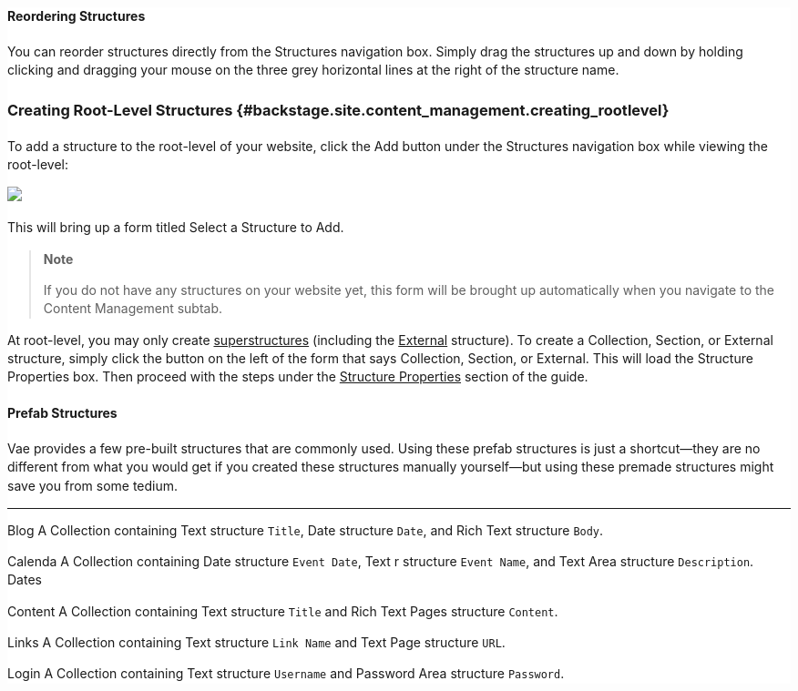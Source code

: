 #### Reordering Structures

You can reorder structures directly from the Structures navigation box.
Simply drag the structures up and down by holding clicking and dragging
your mouse on the three grey horizontal lines at the right of the
structure name.

### Creating Root-Level Structures {#backstage.site.content_management.creating_rootlevel}

To add a structure to the root-level of your website, click the Add
button under the Structures navigation box while viewing the root-level:

![](assets/images/screenshots/content_management/site_tab_add_root_structure_button.png)

This will bring up a form titled Select a Structure to Add.

> **Note**
>
> If you do not have any structures on your website yet, this form will
> be brought up automatically when you navigate to the Content
> Management subtab.

At root-level, you may only create [superstructures](#superstructures)
(including the [External](#structure.external) structure). To create a
Collection, Section, or External structure, simply click the button on
the left of the form that says Collection, Section, or External. This
will load the Structure Properties box. Then proceed with the steps
under the [Structure
Properties](#backstage.site.content_management.properties) section of
the guide.

#### Prefab Structures

Vae provides a few pre-built structures that are commonly used. Using
these prefab structures is just a shortcut—they are no different from
what you would get if you created these structures manually yourself—but
using these premade structures might save you from some tedium.

  ------- ----------------------------------------------------------------
  Blog    A Collection containing Text structure `Title`, Date structure
          `Date`, and Rich Text structure `Body`.

  Calenda A Collection containing Date structure `Event Date`, Text
  r       structure `Event Name`, and Text Area structure `Description`.
  Dates   

  Content A Collection containing Text structure `Title` and Rich Text
  Pages   structure `Content`.

  Links   A Collection containing Text structure `Link Name` and Text
  Page    structure `URL`.

  Login   A Collection containing Text structure `Username` and Password
  Area    structure `Password`.
